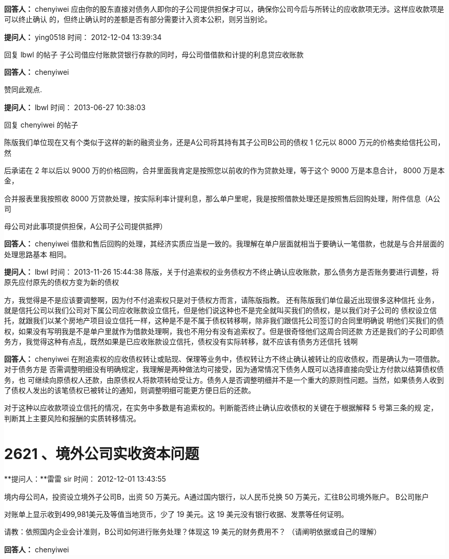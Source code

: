 **回答人：** chenyiwei
应由你的股东直接对债务人即你的子公司提供担保才可以，确保你公司今后与所转让的应收款项无涉。这样应收款项是可以终止确认
的，但终止确认时的差额是否有部分需要计入资本公积，则另当别论。

**提问人：** ying0518 时间： 2012-12-04 13:39:34

回复 lbwl 的帖子
子公司借应付账款贷银行存款的同时，母公司借借款和计提的利息贷应收账款

**回答人：** chenyiwei

赞同此观点.

**提问人：** lbwl 时间： 2013-06-27 10:38:03

回复 chenyiwei 的帖子

陈版我们单位现在又有个类似于这样的新的融资业务，还是A公司将其持有其子公司B公司的债权 1 亿元以 8000 万元的价格卖给信托公司，然

后承诺在 2 年以后以 9000 万的价格回购，合并里面我肯定是按照您以前收的作为贷款处理，等于这个 9000 万是本息合计， 8000 万是本金，

合并报表里我按照收 8000 万贷款处理，按实际利率计提利息，那么单户里呢，我是按照借款处理还是按照售后回购处理，附件信息（A公司

母公司对此事项提供担保，A公司子公司提供抵押）

**回答人：** chenyiwei
借款和售后回购的处理，其经济实质应当是一致的。我理解在单户层面就相当于要确认一笔借款，也就是与合并层面的处理思路基本
相同。

**提问人：** lbwl 时间： 2013-11-26 15:44:38
陈版，关于付追索权的业务债权方不终止确认应收账款，那么债务方是否账务要进行调整，将原先应付原先的债权方变为新的债权

方，我觉得是不是应该要调整啊，因为付不付追索权只是对于债权方而言，请陈版指教。 还有陈版我们单位最近出现很多这种信托
业务，就是信托公司以我们公司对下属公司应收账款设立信托，但是他们说这种也不是完全就叫买我们的债权，是以我们对子公司的
债权设立信托，就跟我们以某个房地产项目设立信托一样，这种是不是不属于债权转移啊，除非我们跟信托公司签订的合同里明确说
明他们买我们的债权，如果没有写明我是不是单户里就作为借款处理啊，我也不用分有没有追索权了。但是很奇怪他们这周合同还款
方还是我们的子公司即债务方，我觉得这种有点乱，既然如果是已应收账款设立信托，债权没有实际转移，就不应该有债务方还信托
钱啊

**回答人：** chenyiwei
在附追索权的应收债权转让或贴现、保理等业务中，债权转让方不终止确认被转让的应收债权，而是确认为一项借款。对于债务方是
否需调整明细没有明确规定，我理解是两种做法均可接受，因为通常情况下债务人既可以选择直接向受让方付款以结算债权债务，也
可继续向原债权人还款，由原债权人将款项转给受让方。债务人是否调整明细并不是一个重大的原则性问题。当然，如果债务人收到
了债权人发出的该笔债权已被转让的通知，则调整明细可能更方便日后的还款。

对于这种以应收款项设立信托的情况，在实务中多数是有追索权的。判断能否终止确认应收债权的关键在于根据解释 5 号第三条的规
定，判断其上主要风险和报酬的实质转移情况。

# 2621 、境外公司实收资本问题

**提问人：**雷雷 sir 时间： 2012-12-01 13:43:55

境内母公司A，投资设立境外子公司B，出资 50 万美元。A通过国内银行，以人民币兑换 50 万美元，汇往B公司境外账户。 B公司账户

对账单上显示收到499,981美元及等值当地货币，少了 19 美元。这 19 美元没有银行收据、发票等任何证明。

请教：依照国内企业会计准则，B公司如何进行账务处理？体现这 19 美元的财务费用不？ （请阐明依据或自己的理解）

**回答人：** chenyiwei
